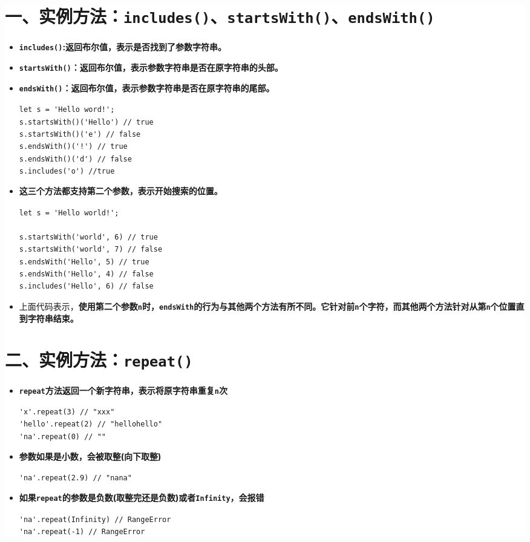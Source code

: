 # 一、实例方法：`includes()`、`startsWith()`、`endsWith()`

   - **`includes()`:返回布尔值，表示是否找到了参数字符串。**

   - **`startsWith()`：返回布尔值，表示参数字符串是否在原字符串的头部。**

   - **`endsWith()`：返回布尔值，表示参数字符串是否在原字符串的尾部。**

     ```
     let s = 'Hello word!';
     s.startsWith()('Hello') // true
     s.startsWith()('e') // false
     s.endsWith()('!') // true
     s.endsWith()('d') // false
     s.includes('o') //true
     ```

   - **这三个方法都支持第二个参数，表示开始搜索的位置。**

     ```
     let s = 'Hello world!';
     
     s.startsWith('world', 6) // true
     s.startsWith('world', 7) // false
     s.endsWith('Hello', 5) // true
     s.endsWith('Hello', 4) // false 
     s.includes('Hello', 6) // false
     ```

     

   - 上面代码表示，**使用第二个参数`n`时，`endsWith`的行为与其他两个方法有所不同。它针对前`n`个字符，而其他两个方法针对从第`n`个位置直到字符串结束。**

# 二、实例方法：`repeat()`

   - **`repeat`方法返回一个新字符串，表示将原字符串重复`n`次** 

     ```
     'x'.repeat(3) // "xxx"
     'hello'.repeat(2) // "hellohello"
     'na'.repeat(0) // ""
     ```

   - **参数如果是小数，会被取整(向下取整)** 

     ```
     'na'.repeat(2.9) // "nana"
     ```

   - **如果`repeat`的参数是负数(取整完还是负数)或者`Infinity`，会报错**

     ```
     'na'.repeat(Infinity) // RangeError
     'na'.repeat(-1) // RangeError
     ```
